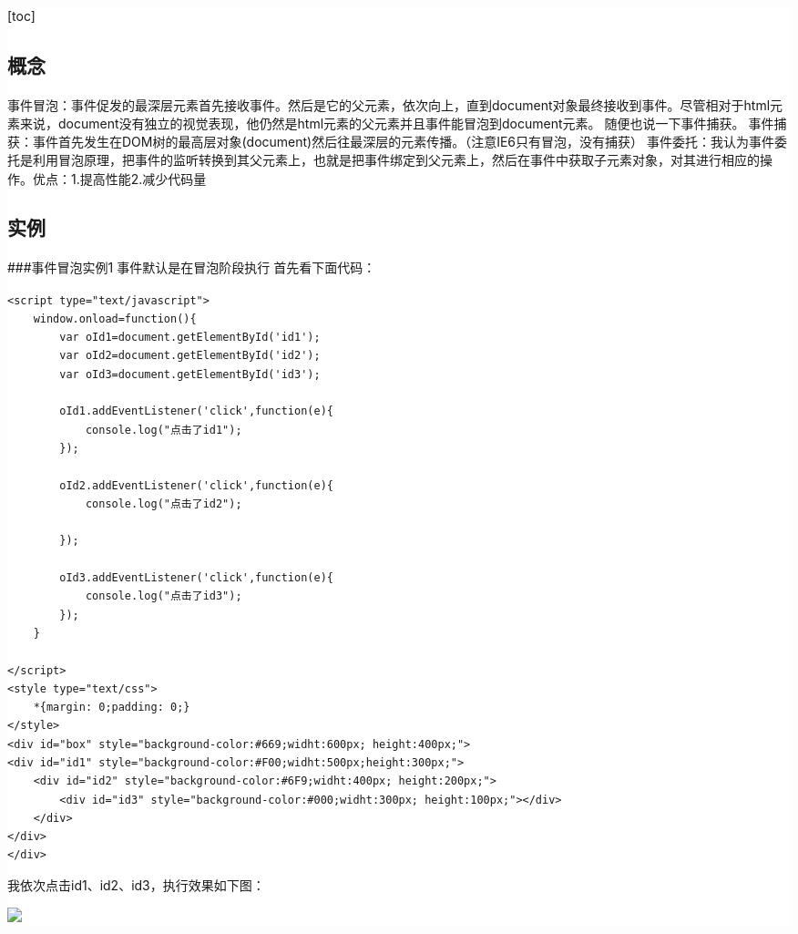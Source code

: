 [toc]

## 概念
事件冒泡：事件促发的最深层元素首先接收事件。然后是它的父元素，依次向上，直到document对象最终接收到事件。尽管相对于html元素来说，document没有独立的视觉表现，他仍然是html元素的父元素并且事件能冒泡到document元素。 
随便也说一下事件捕获。 
事件捕获：事件首先发生在DOM树的最高层对象(document)然后往最深层的元素传播。（注意IE6只有冒泡，没有捕获） 
事件委托：我认为事件委托是利用冒泡原理，把事件的监听转换到其父元素上，也就是把事件绑定到父元素上，然后在事件中获取子元素对象，对其进行相应的操作。优点：1.提高性能2.减少代码量

## 实例

###事件冒泡实例1
事件默认是在冒泡阶段执行 
首先看下面代码：

~~~
<script type="text/javascript">
    window.onload=function(){
        var oId1=document.getElementById('id1');
        var oId2=document.getElementById('id2');
        var oId3=document.getElementById('id3'); 

        oId1.addEventListener('click',function(e){
            console.log("点击了id1");
        });

        oId2.addEventListener('click',function(e){
            console.log("点击了id2");

        });

        oId3.addEventListener('click',function(e){
            console.log("点击了id3");
        });
    }

</script>
<style type="text/css">
    *{margin: 0;padding: 0;}
</style>
<div id="box" style="background-color:#669;widht:600px; height:400px;">
<div id="id1" style="background-color:#F00;widht:500px;height:300px;">
    <div id="id2" style="background-color:#6F9;widht:400px; height:200px;">
        <div id="id3" style="background-color:#000;widht:300px; height:100px;"></div>
    </div>
</div>
</div>
~~~

我依次点击id1、id2、id3，执行效果如下图： 

![](http://olphpb1zg.bkt.clouddn.com/57ce7ccf62017.jpg)
